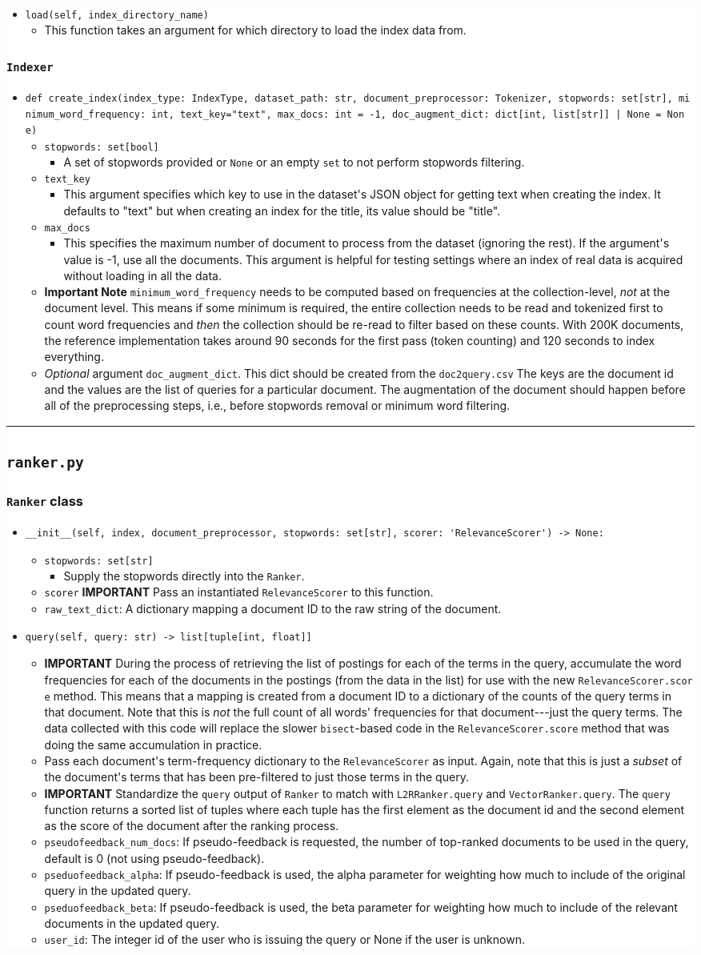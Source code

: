 - `load(self, index_directory_name)`
  * This function takes an argument for which directory to load the index data from.

### `Indexer`

- `def create_index(index_type: IndexType, dataset_path: str,
                     document_preprocessor: Tokenizer, stopwords: set[str],
                     minimum_word_frequency: int, text_key="text",
                     max_docs: int = -1, doc_augment_dict: dict[int, list[str]] | None = None)`
  * `stopwords: set[bool]` 
    - A set of stopwords provided or `None` or an empty `set` to not perform stopwords filtering.
  * `text_key` 
    - This argument specifies which key to use in the dataset's JSON object for getting text when creating the index. It defaults to "text" but when creating an index for the title, its value should be "title". 
  * `max_docs`
    - This specifies the maximum number of document to process from the dataset (ignoring the rest). If the argument's value is -1, use all the documents. This argument is helpful for testing settings where an index of real data is acquired without loading in all the data.
  * **Important Note** `minimum_word_frequency` needs to be computed based on frequencies at the collection-level, _not_ at the document level. This means if some minimum is required, the entire collection needs to be read and tokenized first to count word frequencies and _then_ the collection should be re-read to filter based on these counts. With 200K documents, the reference implementation takes around 90 seconds for the first pass (token counting) and 120 seconds to index everything.
  * *Optional* argument `doc_augment_dict`. This dict should be created from the `doc2query.csv` The keys are the document id and the values are the list of queries for a particular document. The augmentation of the document should happen before all of the preprocessing steps, i.e., before stopwords removal or minimum word filtering. 

---

## `ranker.py`

### `Ranker` class

- `__init__(self, index, document_preprocessor, stopwords: set[str], scorer: 'RelevanceScorer') -> None:`
  * `stopwords: set[str]`
    * Supply the stopwords directly into the `Ranker`.
  * `scorer` **IMPORTANT** Pass an instantiated `RelevanceScorer` to this function.
  * `raw_text_dict`: A dictionary mapping a document ID to the raw string of the document.
    
- `query(self, query: str) -> list[tuple[int, float]]`
  * **IMPORTANT** During the process of retrieving the list of postings for each of the terms in the query, accumulate the word frequencies for each of the documents in the postings (from the data in the list) for use with the new `RelevanceScorer.score`  method. This means that a mapping is created from a document ID to a dictionary of the counts of the query terms in that document. Note that this is _not_ the full count of all words' frequencies for that document---just the query terms. The data collected with this code will replace the slower `bisect`-based code in the `RelevanceScorer.score` method that was doing the same accumulation in practice. 
  * Pass each document's term-frequency dictionary to the `RelevanceScorer` as input. Again, note that this is just a _subset_ of the document's terms that has been pre-filtered to just those terms in the query.
  * **IMPORTANT** Standardize the `query` output of `Ranker` to match with `L2RRanker.query` and `VectorRanker.query`. The `query` function returns a sorted list of tuples where each tuple has the first element as the document id and the second element as the score of the document after the ranking process. 
  * `pseudofeedback_num_docs`: If pseudo-feedback is requested, the number of top-ranked documents to be used in the query, default is 0 (not using pseudo-feedback).
  * `pseduofeedback_alpha`: If pseudo-feedback is used, the alpha parameter for weighting how much to include of the original query in the updated query.
  * `pseduofeedback_beta`: If pseudo-feedback is used, the beta parameter for weighting how much to include of the relevant documents in the updated query.
  * `user_id`: The integer id of the user who is issuing the query or None if the user is unknown.